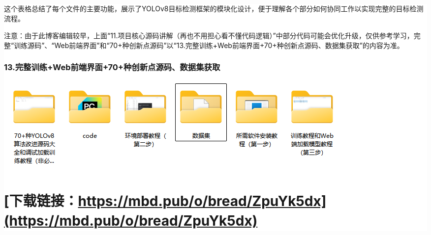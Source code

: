
这个表格总结了每个文件的主要功能，展示了YOLOv8目标检测框架的模块化设计，便于理解各个部分如何协同工作以实现完整的目标检测流程。

注意：由于此博客编辑较早，上面“11.项目核心源码讲解（再也不用担心看不懂代码逻辑）”中部分代码可能会优化升级，仅供参考学习，完整“训练源码”、“Web前端界面”和“70+种创新点源码”以“13.完整训练+Web前端界面+70+种创新点源码、数据集获取”的内容为准。

### 13.完整训练+Web前端界面+70+种创新点源码、数据集获取

![19.png](19.png)


# [下载链接：https://mbd.pub/o/bread/ZpuYk5dx](https://mbd.pub/o/bread/ZpuYk5dx)